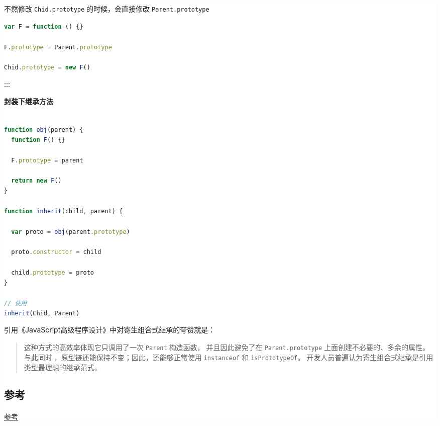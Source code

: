 不然修改 `Chid.prototype` 的时候，会直接修改 `Parent.prototype`

```javascript
var F = function () {}

F.prototype = Parent.prototype

Chid.prototype = new F()
```
:::


**封装下继承方法**

```javascript

function obj(parent) {
  function F() {}
  
  F.prototype = parent
  
  return new F()
}

function inherit(child, parent) {
  
  var proto = obj(parent.prototype)
  
  proto.constructor = child
  
  child.prototype = proto
}

// 使用
inherit(Chid, Parent)
```

引用《JavaScript高级程序设计》中对寄生组合式继承的夸赞就是：

>这种方式的高效率体现它只调用了一次 `Parent` 构造函数，
> 并且因此避免了在 `Parent.prototype` 上面创建不必要的、多余的属性。与此同时
> ，原型链还能保持不变；因此，还能够正常使用 `instanceof` 和 `isPrototypeOf`。
> 开发人员普遍认为寄生组合式继承是引用类型最理想的继承范式。


## 参考

[参考](https://github.com/mqyqingfeng/Blog/issues/16)

